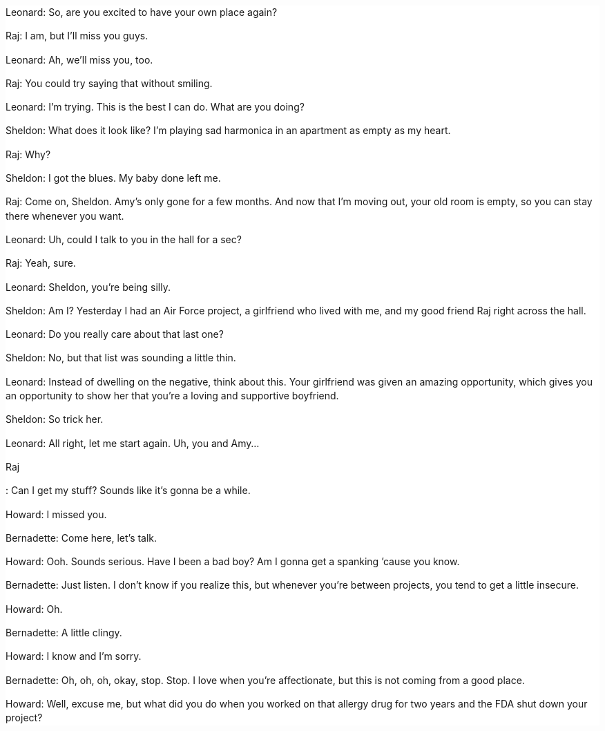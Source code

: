 Leonard: So, are you excited to have your own place again?

Raj: I am, but I’ll miss you guys.

Leonard: Ah, we’ll miss you, too.

Raj: You could try saying that without smiling.

Leonard: I’m trying. This is the best I can do. What are you doing?

Sheldon: What does it look like? I’m playing sad harmonica in an apartment as empty as my heart.

Raj: Why?

Sheldon: I got the blues. My baby done left me.

Raj: Come on, Sheldon. Amy’s only gone for a few months. And now that I’m moving out, your old room is empty, so you can stay there whenever you want.

Leonard: Uh, could I talk to you in the hall for a sec?

Raj: Yeah, sure.

Leonard: Sheldon, you’re being silly.

Sheldon: Am I? Yesterday I had an Air Force project, a girlfriend who lived with me, and my good friend Raj right across the hall.

Leonard: Do you really care about that last one?

Sheldon: No, but that list was sounding a little thin.

Leonard: Instead of dwelling on the negative, think about this. Your girlfriend was given an amazing opportunity, which gives you an opportunity to show her that you’re a loving and supportive boyfriend.

Sheldon: So trick her.

Leonard: All right, let me start again. Uh, you and Amy…

Raj 

: Can I get my stuff? Sounds like it’s gonna be a while.

Howard: I missed you.

Bernadette: Come here, let’s talk.

Howard: Ooh. Sounds serious. Have I been a bad boy? Am I gonna get a spanking ’cause you know.

Bernadette: Just listen. I don’t know if you realize this, but whenever you’re between projects, you tend to get a little insecure.

Howard: Oh.

Bernadette: A little clingy.

Howard: I know and I’m sorry.

Bernadette: Oh, oh, oh, okay, stop. Stop. I love when you’re affectionate, but this is not coming from a good place.

Howard: Well, excuse me, but what did you do when you worked on that allergy drug for two years and the FDA shut down your project?
